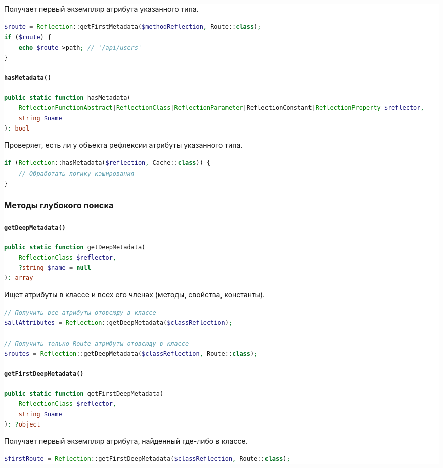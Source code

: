 Получает первый экземпляр атрибута указанного типа.

```php
$route = Reflection::getFirstMetadata($methodReflection, Route::class);
if ($route) {
    echo $route->path; // '/api/users'
}
```

#### `hasMetadata()`
```php
public static function hasMetadata(
    ReflectionFunctionAbstract|ReflectionClass|ReflectionParameter|ReflectionConstant|ReflectionProperty $reflector,
    string $name
): bool
```

Проверяет, есть ли у объекта рефлексии атрибуты указанного типа.

```php
if (Reflection::hasMetadata($reflection, Cache::class)) {
    // Обработать логику кэширования
}
```

### Методы глубокого поиска

#### `getDeepMetadata()`
```php
public static function getDeepMetadata(
    ReflectionClass $reflector,
    ?string $name = null
): array
```

Ищет атрибуты в классе и всех его членах (методы, свойства, константы).

```php
// Получить все атрибуты отовсюду в классе
$allAttributes = Reflection::getDeepMetadata($classReflection);

// Получить только Route атрибуты отовсюду в классе
$routes = Reflection::getDeepMetadata($classReflection, Route::class);
```

#### `getFirstDeepMetadata()`
```php
public static function getFirstDeepMetadata(
    ReflectionClass $reflector,
    string $name
): ?object
```

Получает первый экземпляр атрибута, найденный где-либо в классе.

```php
$firstRoute = Reflection::getFirstDeepMetadata($classReflection, Route::class);
```
